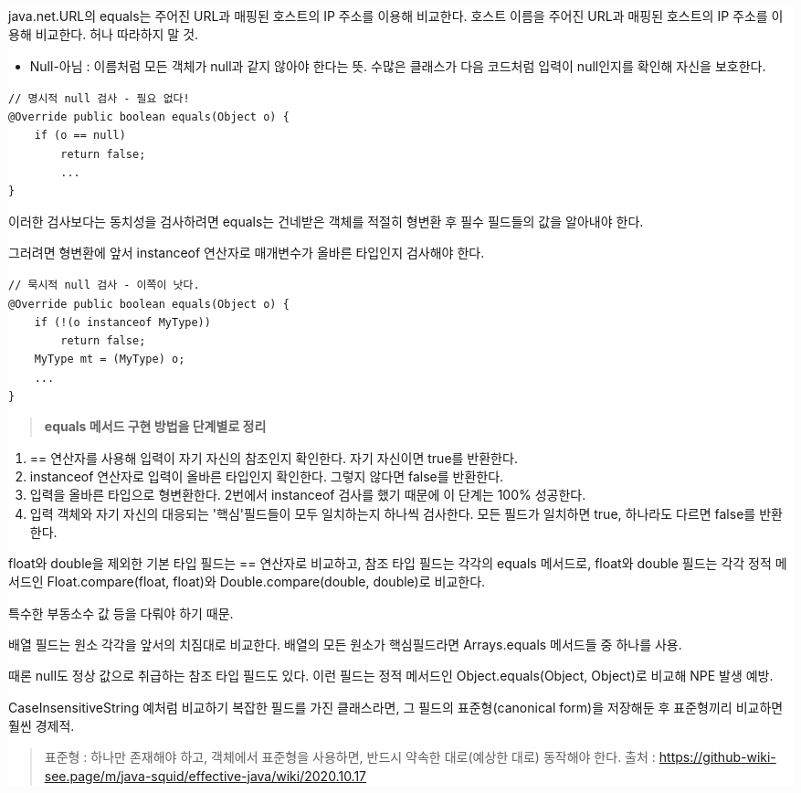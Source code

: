 java.net.URL의 equals는 주어진 URL과 매핑된 호스트의 IP 주소를 이용해 비교한다.
호스트 이름을 주어진 URL과 매핑된 호스트의 IP 주소를 이용해 비교한다.
허나 따라하지 말 것.

- Null-아님 : 이름처럼 모든 객체가 null과 같지 않아야 한다는 뜻.
수많은 클래스가 다음 코드처럼 입력이 null인지를 확인해 자신을 보호한다.
```
// 명시적 null 검사 - 필요 없다!
@Override public boolean equals(Object o) {
	if (o == null)
    	return false;
        ...
}
```
이러한 검사보다는 동치성을 검사하려면
equals는 건네받은 객체를 적절히 형변환 후 필수 필드들의 값을 알아내야 한다.

그러려면 형변환에 앞서 instanceof 연산자로 매개변수가 올바른 타입인지 검사해야 한다.

```
// 묵시적 null 검사 - 이쪽이 낫다.
@Override public boolean equals(Object o) {
	if (!(o instanceof MyType))
    	return false;
 	MyType mt = (MyType) o;
    ...
}
```

>**equals 메서드 구현 방법을 단계별로 정리**
1. == 연산자를 사용해 입력이 자기 자신의 참조인지 확인한다.
자기 자신이면 true를 반환한다.
2. instanceof 연산자로 입력이 올바른 타입인지 확인한다.
그렇지 않다면 false를 반환한다.
3. 입력을 올바른 타입으로 형변환한다.
2번에서 instanceof 검사를 했기 때문에 이 단계는 100% 성공한다.
4. 입력 객체와 자기 자신의 대응되는 '핵심'필드들이 모두 일치하는지 하나씩 검사한다.
모든 필드가 일치하면 true, 하나라도 다르면 false를 반환한다.

float와 double을 제외한 기본 타입 필드는 == 연산자로 비교하고, 
참조 타입 필드는 각각의 equals 메서드로, 
float와 double 필드는 각각 정적 메서드인 Float.compare(float, float)와 Double.compare(double, double)로 비교한다.

특수한 부동소수 값 등을 다뤄야 하기 때문.

배열 필드는 원소 각각을 앞서의 치짐대로 비교한다.
배열의 모든 원소가 핵심필드라면 Arrays.equals 메서드들 중 하나를 사용.

때론 null도 정상 값으로 취급하는 참조 타입 필드도 있다.
이런 필드는 정적 메서드인 Object.equals(Object, Object)로 비교해 NPE 발생 예방.

CaseInsensitiveString 예처럼 비교하기 복잡한 필드를 가진 클래스라면, 그 필드의 표준형(canonical form)을 저장해둔 후 표준형끼리 비교하면 훨씬 경제적.
> 표준형
: 하나만 존재해야 하고, 객체에서 표준형을 사용하면, 반드시 약속한 대로(예상한 대로) 동작해야 한다.
출처 : https://github-wiki-see.page/m/java-squid/effective-java/wiki/2020.10.17

